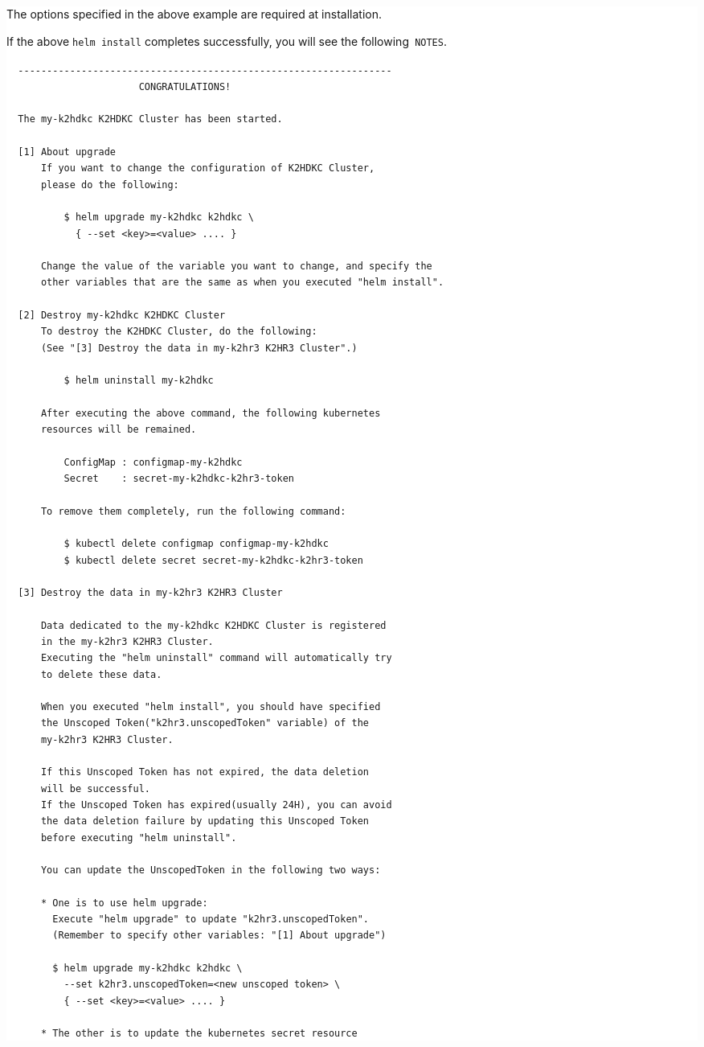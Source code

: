 The options specified in the above example are required at installation.  

If the above `helm install` completes successfully, you will see the following` NOTES`.  
```
  -----------------------------------------------------------------
                       CONGRATULATIONS!
  
  The my-k2hdkc K2HDKC Cluster has been started.
  
  [1] About upgrade
      If you want to change the configuration of K2HDKC Cluster,
      please do the following:
  
          $ helm upgrade my-k2hdkc k2hdkc \
            { --set <key>=<value> .... }
  
      Change the value of the variable you want to change, and specify the
      other variables that are the same as when you executed "helm install".
  
  [2] Destroy my-k2hdkc K2HDKC Cluster
      To destroy the K2HDKC Cluster, do the following:
      (See "[3] Destroy the data in my-k2hr3 K2HR3 Cluster".)
  
          $ helm uninstall my-k2hdkc
  
      After executing the above command, the following kubernetes
      resources will be remained.
  
          ConfigMap : configmap-my-k2hdkc
          Secret    : secret-my-k2hdkc-k2hr3-token
  
      To remove them completely, run the following command:
  
          $ kubectl delete configmap configmap-my-k2hdkc
          $ kubectl delete secret secret-my-k2hdkc-k2hr3-token
  
  [3] Destroy the data in my-k2hr3 K2HR3 Cluster
  
      Data dedicated to the my-k2hdkc K2HDKC Cluster is registered
      in the my-k2hr3 K2HR3 Cluster.
      Executing the "helm uninstall" command will automatically try
      to delete these data.
  
      When you executed "helm install", you should have specified
      the Unscoped Token("k2hr3.unscopedToken" variable) of the
      my-k2hr3 K2HR3 Cluster.
  
      If this Unscoped Token has not expired, the data deletion
      will be successful.
      If the Unscoped Token has expired(usually 24H), you can avoid
      the data deletion failure by updating this Unscoped Token
      before executing "helm uninstall".
  
      You can update the UnscopedToken in the following two ways:
  
      * One is to use helm upgrade:
        Execute "helm upgrade" to update "k2hr3.unscopedToken".
        (Remember to specify other variables: "[1] About upgrade")
  
        $ helm upgrade my-k2hdkc k2hdkc \
          --set k2hr3.unscopedToken=<new unscoped token> \
          { --set <key>=<value> .... }
  
      * The other is to update the kubernetes secret resource
```